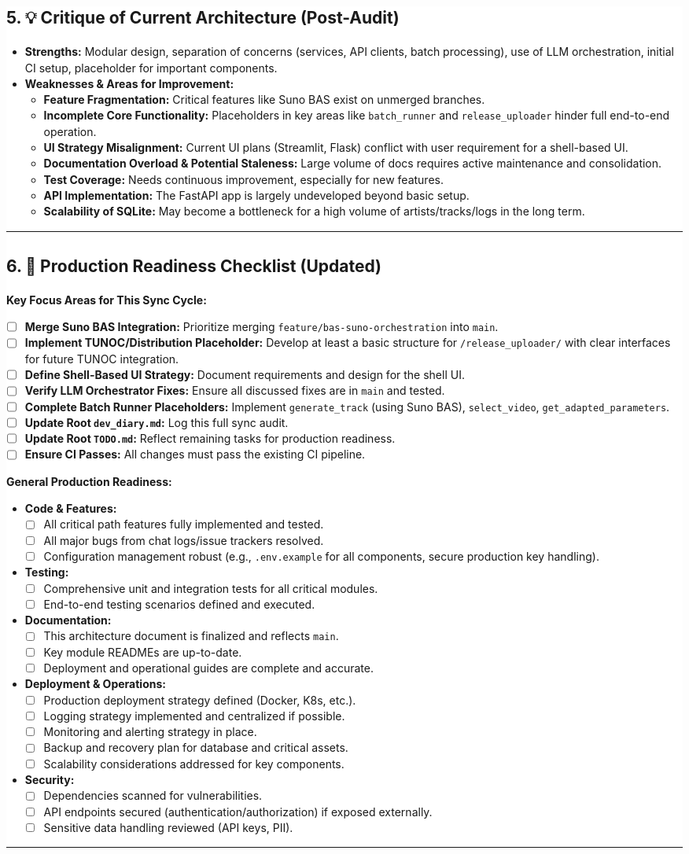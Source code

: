 
## 5. 💡 Critique of Current Architecture (Post-Audit)

*   **Strengths:** Modular design, separation of concerns (services, API clients, batch processing), use of LLM orchestration, initial CI setup, placeholder for important components.
*   **Weaknesses & Areas for Improvement:**
    *   **Feature Fragmentation:** Critical features like Suno BAS exist on unmerged branches.
    *   **Incomplete Core Functionality:** Placeholders in key areas like `batch_runner` and `release_uploader` hinder full end-to-end operation.
    *   **UI Strategy Misalignment:** Current UI plans (Streamlit, Flask) conflict with user requirement for a shell-based UI.
    *   **Documentation Overload & Potential Staleness:** Large volume of docs requires active maintenance and consolidation.
    *   **Test Coverage:** Needs continuous improvement, especially for new features.
    *   **API Implementation:** The FastAPI app is largely undeveloped beyond basic setup.
    *   **Scalability of SQLite:** May become a bottleneck for a high volume of artists/tracks/logs in the long term.

---

## 6. 🚀 Production Readiness Checklist (Updated)

**Key Focus Areas for This Sync Cycle:**

*   [ ] **Merge Suno BAS Integration:** Prioritize merging `feature/bas-suno-orchestration` into `main`.
*   [ ] **Implement TUNOC/Distribution Placeholder:** Develop at least a basic structure for `/release_uploader/` with clear interfaces for future TUNOC integration.
*   [ ] **Define Shell-Based UI Strategy:** Document requirements and design for the shell UI.
*   [ ] **Verify LLM Orchestrator Fixes:** Ensure all discussed fixes are in `main` and tested.
*   [ ] **Complete Batch Runner Placeholders:** Implement `generate_track` (using Suno BAS), `select_video`, `get_adapted_parameters`.
*   [ ] **Update Root `dev_diary.md`:** Log this full sync audit.
*   [ ] **Update Root `TODO.md`:** Reflect remaining tasks for production readiness.
*   [ ] **Ensure CI Passes:** All changes must pass the existing CI pipeline.

**General Production Readiness:**

*   **Code & Features:**
    *   [ ] All critical path features fully implemented and tested.
    *   [ ] All major bugs from chat logs/issue trackers resolved.
    *   [ ] Configuration management robust (e.g., `.env.example` for all components, secure production key handling).
*   **Testing:**
    *   [ ] Comprehensive unit and integration tests for all critical modules.
    *   [ ] End-to-end testing scenarios defined and executed.
*   **Documentation:**
    *   [ ] This architecture document is finalized and reflects `main`.
    *   [ ] Key module READMEs are up-to-date.
    *   [ ] Deployment and operational guides are complete and accurate.
*   **Deployment & Operations:**
    *   [ ] Production deployment strategy defined (Docker, K8s, etc.).
    *   [ ] Logging strategy implemented and centralized if possible.
    *   [ ] Monitoring and alerting strategy in place.
    *   [ ] Backup and recovery plan for database and critical assets.
    *   [ ] Scalability considerations addressed for key components.
*   **Security:**
    *   [ ] Dependencies scanned for vulnerabilities.
    *   [ ] API endpoints secured (authentication/authorization) if exposed externally.
    *   [ ] Sensitive data handling reviewed (API keys, PII).

---
